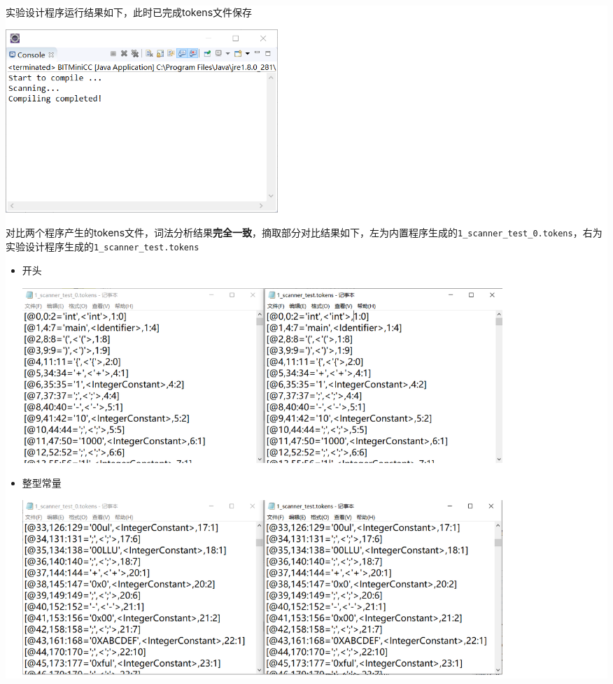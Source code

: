 实验设计程序运行结果如下，此时已完成tokens文件保存

<img src="doc.assets/image-20210322132549563.png" alt="image-20210322132549563" style="zoom:67%;" />

对比两个程序产生的tokens文件，词法分析结果**完全一致**，摘取部分对比结果如下，左为内置程序生成的`1_scanner_test_0.tokens`，右为实验设计程序生成的`1_scanner_test.tokens`

- 开头

  <img src="doc.assets/image-20210322090330113.png" alt="image-20210322090330113" style="zoom:67%;" />

- 整型常量

  <img src="doc.assets/image-20210322090422492.png" alt="image-20210322090422492" style="zoom:67%;" />